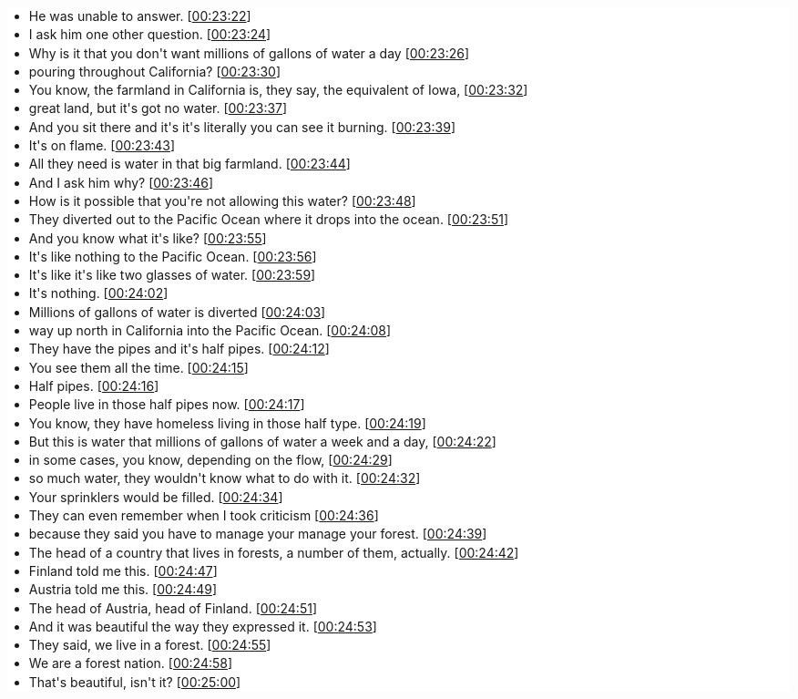 *  He was unable to answer. [[00:23:22](https://www.youtube.com/watch?v=2nqtg7cSW7k&t=1402.92s)]
*  I ask him one other question. [[00:23:24](https://www.youtube.com/watch?v=2nqtg7cSW7k&t=1404.36s)]
*  Why is it that you don't want millions of gallons of water a day [[00:23:26](https://www.youtube.com/watch?v=2nqtg7cSW7k&t=1406.52s)]
*  pouring throughout California? [[00:23:30](https://www.youtube.com/watch?v=2nqtg7cSW7k&t=1410.84s)]
*  You know, the farmland in California is, they say, the equivalent of Iowa, [[00:23:32](https://www.youtube.com/watch?v=2nqtg7cSW7k&t=1412.52s)]
*  great land, but it's got no water. [[00:23:37](https://www.youtube.com/watch?v=2nqtg7cSW7k&t=1417.04s)]
*  And you sit there and it's it's literally you can see it burning. [[00:23:39](https://www.youtube.com/watch?v=2nqtg7cSW7k&t=1419.72s)]
*  It's on flame. [[00:23:43](https://www.youtube.com/watch?v=2nqtg7cSW7k&t=1423.04s)]
*  All they need is water in that big farmland. [[00:23:44](https://www.youtube.com/watch?v=2nqtg7cSW7k&t=1424.36s)]
*  And I ask him why? [[00:23:46](https://www.youtube.com/watch?v=2nqtg7cSW7k&t=1426.72s)]
*  How is it possible that you're not allowing this water? [[00:23:48](https://www.youtube.com/watch?v=2nqtg7cSW7k&t=1428.24s)]
*  They diverted out to the Pacific Ocean where it drops into the ocean. [[00:23:51](https://www.youtube.com/watch?v=2nqtg7cSW7k&t=1431.44s)]
*  And you know what it's like? [[00:23:55](https://www.youtube.com/watch?v=2nqtg7cSW7k&t=1435.72s)]
*  It's like nothing to the Pacific Ocean. [[00:23:56](https://www.youtube.com/watch?v=2nqtg7cSW7k&t=1436.96s)]
*  It's like it's like two glasses of water. [[00:23:59](https://www.youtube.com/watch?v=2nqtg7cSW7k&t=1439.6s)]
*  It's nothing. [[00:24:02](https://www.youtube.com/watch?v=2nqtg7cSW7k&t=1442.68s)]
*  Millions of gallons of water is diverted [[00:24:03](https://www.youtube.com/watch?v=2nqtg7cSW7k&t=1443.96s)]
*  way up north in California into the Pacific Ocean. [[00:24:08](https://www.youtube.com/watch?v=2nqtg7cSW7k&t=1448.08s)]
*  They have the pipes and it's half pipes. [[00:24:12](https://www.youtube.com/watch?v=2nqtg7cSW7k&t=1452.44s)]
*  You see them all the time. [[00:24:15](https://www.youtube.com/watch?v=2nqtg7cSW7k&t=1455.08s)]
*  Half pipes. [[00:24:16](https://www.youtube.com/watch?v=2nqtg7cSW7k&t=1456.48s)]
*  People live in those half pipes now. [[00:24:17](https://www.youtube.com/watch?v=2nqtg7cSW7k&t=1457.92s)]
*  You know, they have homeless living in those half type. [[00:24:19](https://www.youtube.com/watch?v=2nqtg7cSW7k&t=1459.96s)]
*  But this is water that millions of gallons of water a week and a day, [[00:24:22](https://www.youtube.com/watch?v=2nqtg7cSW7k&t=1462.44s)]
*  in some cases, you know, depending on the flow, [[00:24:29](https://www.youtube.com/watch?v=2nqtg7cSW7k&t=1469.9199999999998s)]
*  so much water, they wouldn't know what to do with it. [[00:24:32](https://www.youtube.com/watch?v=2nqtg7cSW7k&t=1472.56s)]
*  Your sprinklers would be filled. [[00:24:34](https://www.youtube.com/watch?v=2nqtg7cSW7k&t=1474.84s)]
*  They can even remember when I took criticism [[00:24:36](https://www.youtube.com/watch?v=2nqtg7cSW7k&t=1476.96s)]
*  because they said you have to manage your manage your forest. [[00:24:39](https://www.youtube.com/watch?v=2nqtg7cSW7k&t=1479.3999999999999s)]
*  The head of a country that lives in forests, a number of them, actually. [[00:24:42](https://www.youtube.com/watch?v=2nqtg7cSW7k&t=1482.72s)]
*  Finland told me this. [[00:24:47](https://www.youtube.com/watch?v=2nqtg7cSW7k&t=1487.4s)]
*  Austria told me this. [[00:24:49](https://www.youtube.com/watch?v=2nqtg7cSW7k&t=1489.44s)]
*  The head of Austria, head of Finland. [[00:24:51](https://www.youtube.com/watch?v=2nqtg7cSW7k&t=1491.48s)]
*  And it was beautiful the way they expressed it. [[00:24:53](https://www.youtube.com/watch?v=2nqtg7cSW7k&t=1493.64s)]
*  They said, we live in a forest. [[00:24:55](https://www.youtube.com/watch?v=2nqtg7cSW7k&t=1495.48s)]
*  We are a forest nation. [[00:24:58](https://www.youtube.com/watch?v=2nqtg7cSW7k&t=1498.24s)]
*  That's beautiful, isn't it? [[00:25:00](https://www.youtube.com/watch?v=2nqtg7cSW7k&t=1500.16s)]